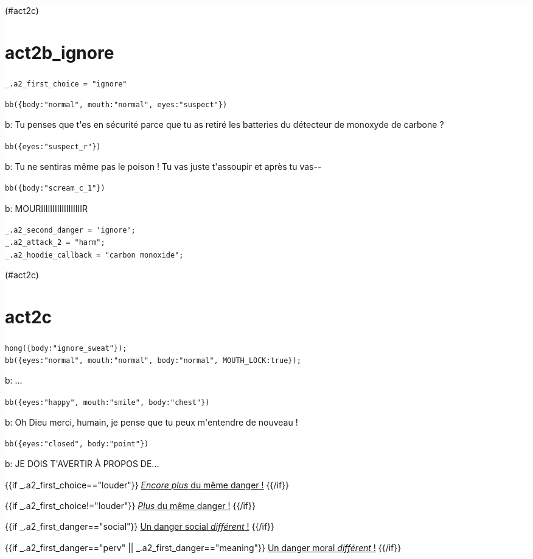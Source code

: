 (#act2c)

# act2b_ignore

`_.a2_first_choice = "ignore"`

`bb({body:"normal", mouth:"normal", eyes:"suspect"})`

b: Tu penses que t'es en sécurité parce que tu as retiré les batteries du détecteur de monoxyde de carbone ?

`bb({eyes:"suspect_r"})`

b: Tu ne sentiras même pas le poison ! Tu vas juste t'assoupir et après tu vas--

`bb({body:"scream_c_1"})`

b: MOURIIIIIIIIIIIIIIIIIIR

```
_.a2_second_danger = 'ignore';
_.a2_attack_2 = "harm";
_.a2_hoodie_callback = "carbon monoxide";
```

(#act2c)

# act2c

```
hong({body:"ignore_sweat"});
bb({eyes:"normal", mouth:"normal", body:"normal", MOUTH_LOCK:true});
```

b: ...

`bb({eyes:"happy", mouth:"smile", body:"chest"})`

b: Oh Dieu merci, humain, je pense que tu peux m'entendre de nouveau !

`bb({eyes:"closed", body:"point"})`

b: JE DOIS T'AVERTIR À PROPOS DE...

{{if _.a2_first_choice=="louder"}}
[*Encore plus* du même danger !](#act2c_louder)
{{/if}}

{{if _.a2_first_choice!="louder"}}
[*Plus* du même danger !](#act2c_louder)
{{/if}}

{{if _.a2_first_danger=="social"}}
[Un danger social *différent* !](#act2c_different_social)
{{/if}}

{{if _.a2_first_danger=="perv" || _.a2_first_danger=="meaning"}}
[Un danger moral *différent* !](#act2c_different_moral)
{{/if}}
